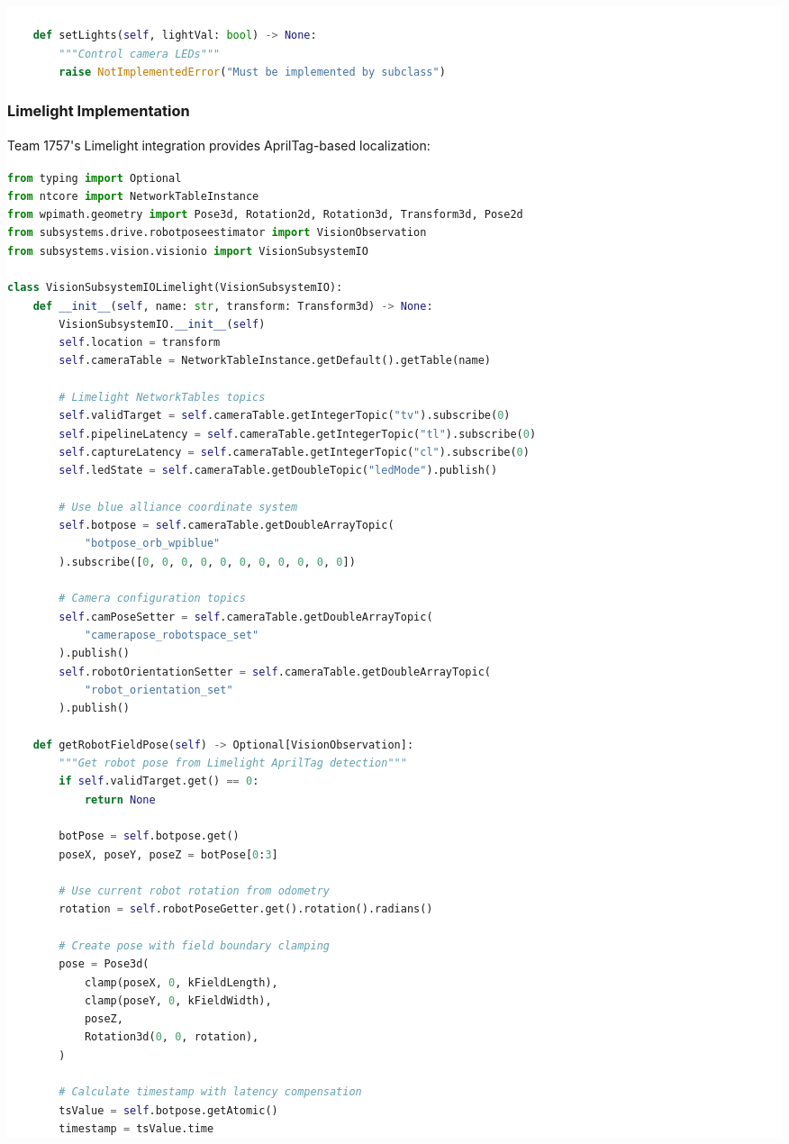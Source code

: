 ```python
    
    def setLights(self, lightVal: bool) -> None:
        """Control camera LEDs"""
        raise NotImplementedError("Must be implemented by subclass")
```

### Limelight Implementation

Team 1757's Limelight integration provides AprilTag-based localization:

```python
from typing import Optional
from ntcore import NetworkTableInstance
from wpimath.geometry import Pose3d, Rotation2d, Rotation3d, Transform3d, Pose2d
from subsystems.drive.robotposeestimator import VisionObservation
from subsystems.vision.visionio import VisionSubsystemIO

class VisionSubsystemIOLimelight(VisionSubsystemIO):
    def __init__(self, name: str, transform: Transform3d) -> None:
        VisionSubsystemIO.__init__(self)
        self.location = transform
        self.cameraTable = NetworkTableInstance.getDefault().getTable(name)
        
        # Limelight NetworkTables topics
        self.validTarget = self.cameraTable.getIntegerTopic("tv").subscribe(0)
        self.pipelineLatency = self.cameraTable.getIntegerTopic("tl").subscribe(0)
        self.captureLatency = self.cameraTable.getIntegerTopic("cl").subscribe(0)
        self.ledState = self.cameraTable.getDoubleTopic("ledMode").publish()
        
        # Use blue alliance coordinate system
        self.botpose = self.cameraTable.getDoubleArrayTopic(
            "botpose_orb_wpiblue"
        ).subscribe([0, 0, 0, 0, 0, 0, 0, 0, 0, 0, 0])
        
        # Camera configuration topics
        self.camPoseSetter = self.cameraTable.getDoubleArrayTopic(
            "camerapose_robotspace_set"
        ).publish()
        self.robotOrientationSetter = self.cameraTable.getDoubleArrayTopic(
            "robot_orientation_set"
        ).publish()
    
    def getRobotFieldPose(self) -> Optional[VisionObservation]:
        """Get robot pose from Limelight AprilTag detection"""
        if self.validTarget.get() == 0:
            return None
            
        botPose = self.botpose.get()
        poseX, poseY, poseZ = botPose[0:3]
        
        # Use current robot rotation from odometry
        rotation = self.robotPoseGetter.get().rotation().radians()
        
        # Create pose with field boundary clamping
        pose = Pose3d(
            clamp(poseX, 0, kFieldLength),
            clamp(poseY, 0, kFieldWidth),
            poseZ,
            Rotation3d(0, 0, rotation),
        )
        
        # Calculate timestamp with latency compensation
        tsValue = self.botpose.getAtomic()
        timestamp = tsValue.time
```